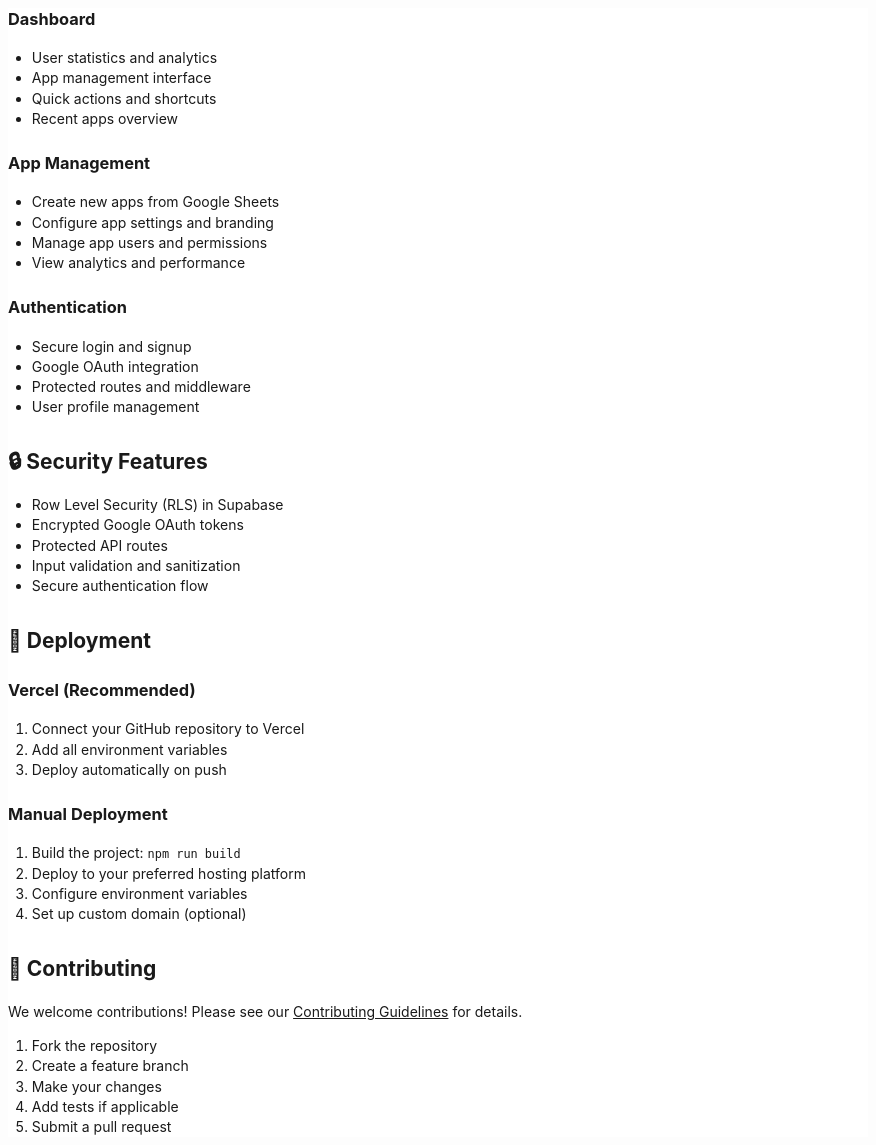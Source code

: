 ### Dashboard
- User statistics and analytics
- App management interface
- Quick actions and shortcuts
- Recent apps overview

### App Management
- Create new apps from Google Sheets
- Configure app settings and branding
- Manage app users and permissions
- View analytics and performance

### Authentication
- Secure login and signup
- Google OAuth integration
- Protected routes and middleware
- User profile management

## 🔒 Security Features

- Row Level Security (RLS) in Supabase
- Encrypted Google OAuth tokens
- Protected API routes
- Input validation and sanitization
- Secure authentication flow

## 🚀 Deployment

### Vercel (Recommended)
1. Connect your GitHub repository to Vercel
2. Add all environment variables
3. Deploy automatically on push

### Manual Deployment
1. Build the project: `npm run build`
2. Deploy to your preferred hosting platform
3. Configure environment variables
4. Set up custom domain (optional)

## 🤝 Contributing

We welcome contributions! Please see our [Contributing Guidelines](CONTRIBUTING.md) for details.

1. Fork the repository
2. Create a feature branch
3. Make your changes
4. Add tests if applicable
5. Submit a pull request
